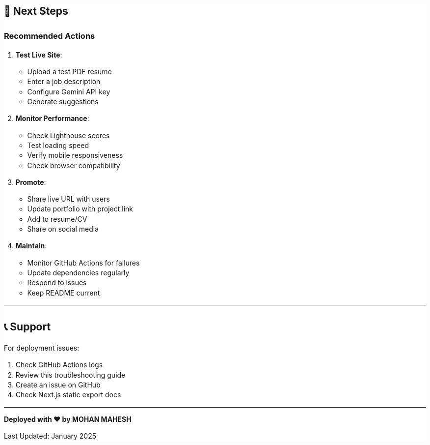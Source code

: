 
## 🎯 Next Steps

### Recommended Actions

1. **Test Live Site**:
   - Upload a test PDF resume
   - Enter a job description
   - Configure Gemini API key
   - Generate suggestions

2. **Monitor Performance**:
   - Check Lighthouse scores
   - Test loading speed
   - Verify mobile responsiveness
   - Check browser compatibility

3. **Promote**:
   - Share live URL with users
   - Update portfolio with project link
   - Add to resume/CV
   - Share on social media

4. **Maintain**:
   - Monitor GitHub Actions for failures
   - Update dependencies regularly
   - Respond to issues
   - Keep README current

---

## 📞 Support

For deployment issues:

1. Check GitHub Actions logs
2. Review this troubleshooting guide
3. Create an issue on GitHub
4. Check Next.js static export docs

---

**Deployed with ❤️ by MOHAN MAHESH**

Last Updated: January 2025
